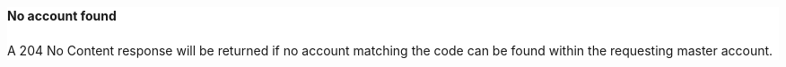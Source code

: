 #### No account found

A 204 No Content response will be returned if no account matching the code can be found within the requesting master account.
